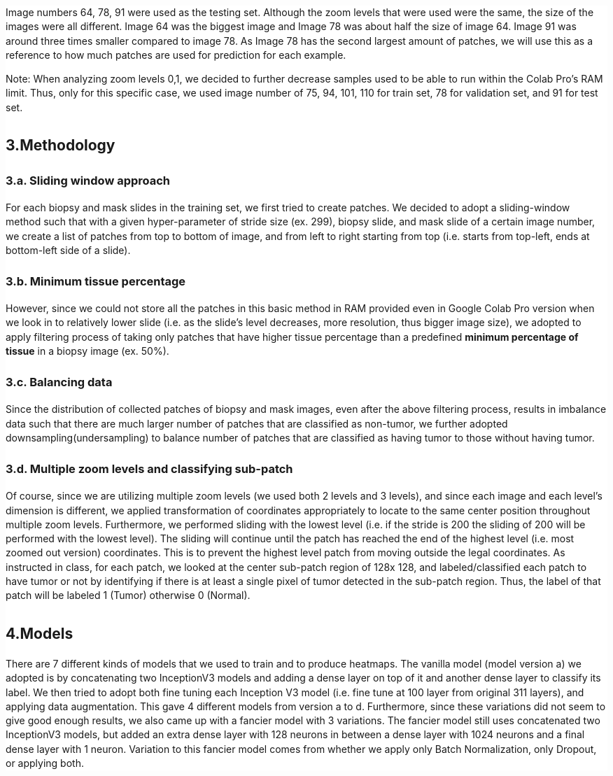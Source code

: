 Image numbers 64, 78, 91 were used as the testing set. Although the zoom levels that were used were the same, the size of the images were all different. Image 64 was the biggest image and Image 78 was about half the size of image 64. Image 91 was around three times smaller compared to image 78. As Image 78 has the second largest amount of patches, we will use this as a reference to how much patches are used for prediction for each example.  

Note: When analyzing zoom levels 0,1, we decided to further decrease samples used to be able to run within the Colab Pro’s RAM limit. Thus, only for this specific case, we used image number of 75, 94, 101, 110 for train set, 78 for validation set, and 91 for test set. 

## 3.Methodology 
### 3.a. Sliding window approach
For each biopsy and mask slides in the training set, we first tried to create patches. We decided to adopt a sliding-window method such that with a given hyper-parameter of stride size (ex. 299),  biopsy slide,  and mask slide of a certain image number, we create a list of patches from top to bottom of image, and from left to right starting from top (i.e. starts from top-left, ends at bottom-left side of a slide).

### 3.b. Minimum tissue percentage 
However, since we could not store all the patches in this basic method in RAM provided even in Google Colab Pro version when we look in to relatively lower slide (i.e. as the slide’s level decreases, more resolution, thus bigger image size), we adopted to apply filtering process of taking only patches that have higher tissue percentage than a predefined **minimum percentage of tissue** in a biopsy image (ex. 50%).  

### 3.c. Balancing data
Since the distribution of collected patches of biopsy and mask images, even after the above filtering process, results in imbalance data such that there are much larger number of patches that are classified as non-tumor, we further adopted downsampling(undersampling) to balance number of patches that are classified as having tumor to those without having tumor.


### 3.d. Multiple zoom levels and classifying sub-patch
Of course, since we are utilizing multiple zoom levels (we used both 2 levels and 3 levels), and since each image and each level’s dimension is different, we applied transformation of coordinates appropriately to locate to the same center position throughout multiple zoom levels. Furthermore, we performed sliding with the lowest level (i.e. if the stride is 200 the sliding of 200 will be performed with the lowest level). The sliding will continue until the patch has reached the end of the highest level (i.e. most zoomed out version) coordinates. This is to prevent the highest level patch from moving outside the legal coordinates. As instructed in class, for each patch, we looked at the center sub-patch region of 128x 128, and labeled/classified each patch to have tumor or not by identifying if there is at least a single pixel of tumor detected in the sub-patch region. Thus, the label of that patch will be labeled 1 (Tumor) otherwise 0 (Normal). 

## 4.Models 
There are 7 different kinds of models that we used to train and to produce heatmaps.
The vanilla model (model version a) we adopted is by concatenating two InceptionV3 models and adding a dense layer on top of it and another dense layer to classify its label. We then tried to adopt both fine tuning each Inception V3 model (i.e. fine tune at 100 layer from original 311 layers), and applying data augmentation. This gave 4 different models from version a to d. Furthermore, since these variations did not seem to give good enough results, we also came up with a fancier model with 3 variations. The fancier model still uses concatenated two InceptionV3 models, but added an extra dense layer with 128 neurons in between a dense layer with 1024 neurons and a final dense layer with 1 neuron. Variation to this fancier model comes from whether we apply only Batch Normalization, only Dropout, or applying both.
